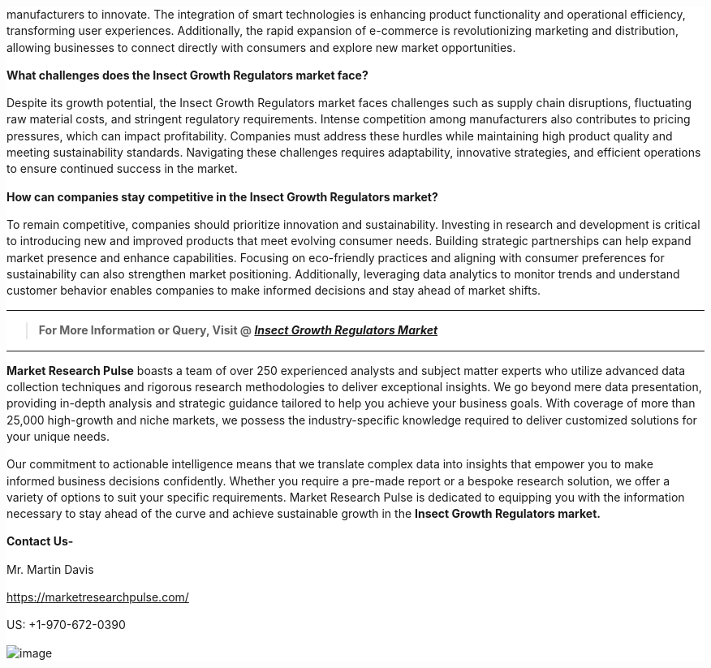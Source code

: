 manufacturers to innovate. The integration of smart technologies is enhancing product functionality and operational efficiency, transforming user experiences. Additionally, the rapid expansion of e-commerce is revolutionizing marketing and distribution, allowing businesses to connect directly with consumers and explore new market opportunities.</p><p><strong>What challenges does the Insect Growth Regulators market face?</strong></p><p>Despite its growth potential, the Insect Growth Regulators market faces challenges such as supply chain disruptions, fluctuating raw material costs, and stringent regulatory requirements. Intense competition among manufacturers also contributes to pricing pressures, which can impact profitability. Companies must address these hurdles while maintaining high product quality and meeting sustainability standards. Navigating these challenges requires adaptability, innovative strategies, and efficient operations to ensure continued success in the market.</p><p><strong>How can companies stay competitive in the Insect Growth Regulators market?</strong></p><p>To remain competitive, companies should prioritize innovation and sustainability. Investing in research and development is critical to introducing new and improved products that meet evolving consumer needs. Building strategic partnerships can help expand market presence and enhance capabilities. Focusing on eco-friendly practices and aligning with consumer preferences for sustainability can also strengthen market positioning. Additionally, leveraging data analytics to monitor trends and understand customer behavior enables companies to make informed decisions and stay ahead of market shifts.</p><hr /><blockquote><p><strong>For More Information or Query, Visit @&nbsp;<em><a href="https://marketresearchpulse.com/report/144847/insect-growth-regulators-market?utm_source=Linkedin&utm_medium=0112">Insect Growth Regulators Market</a></em></strong></p></blockquote><hr /><p><strong>Market Research Pulse</strong> boasts a team of over 250 experienced analysts and subject matter experts who utilize advanced data collection techniques and rigorous research methodologies to deliver exceptional insights. We go beyond mere data presentation, providing in-depth analysis and strategic guidance tailored to help you achieve your business goals. With coverage of more than 25,000 high-growth and niche markets, we possess the industry-specific knowledge required to deliver customized solutions for your unique needs.</p><p>Our commitment to actionable intelligence means that we translate complex data into insights that empower you to make informed business decisions confidently. Whether you require a pre-made report or a bespoke research solution, we offer a variety of options to suit your specific requirements. Market Research Pulse is dedicated to equipping you with the information necessary to stay ahead of the curve and achieve sustainable growth in the <strong>Insect Growth Regulators market.</strong></p><p><strong>Contact Us-</strong></p><p>Mr. Martin Davis</p><p>https://marketresearchpulse.com/</p><p>US: +1-970-672-0390</p>
![image](https://github.com/user-attachments/assets/0487667e-c0c6-4ce3-9e14-0de0cfb1d932)
